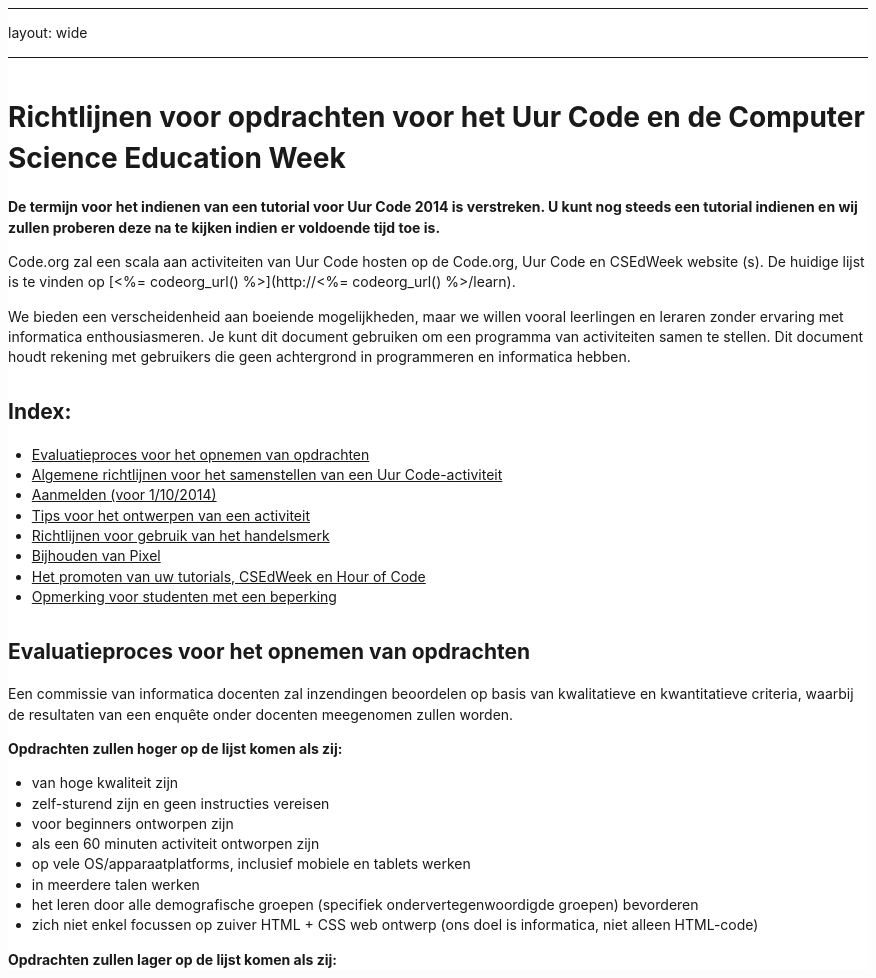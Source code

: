 * * *

layout: wide

* * *

# Richtlijnen voor opdrachten voor het Uur Code en de Computer Science Education Week

**De termijn voor het indienen van een tutorial voor Uur Code 2014 is verstreken. U kunt nog steeds een tutorial indienen en wij zullen proberen deze na te kijken indien er voldoende tijd toe is.**

Code.org zal een scala aan activiteiten van Uur Code hosten op de Code.org, Uur Code en CSEdWeek website (s). De huidige lijst is te vinden op [<%= codeorg_url() %>](http://<%= codeorg_url() %>/learn).

We bieden een verscheidenheid aan boeiende mogelijkheden, maar we willen vooral leerlingen en leraren zonder ervaring met informatica enthousiasmeren. Je kunt dit document gebruiken om een programma van activiteiten samen te stellen. Dit document houdt rekening met gebruikers die geen achtergrond in programmeren en informatica hebben.

<a id="top"></a>

## Index:

  * [Evaluatieproces voor het opnemen van opdrachten](#inclusion)
  * [Algemene richtlijnen voor het samenstellen van een Uur Code-activiteit](#guidelines)
  * [Aanmelden (voor 1/10/2014)](#submit)
  * [Tips voor het ontwerpen van een activiteit](#design)
  * [Richtlijnen voor gebruik van het handelsmerk](#tm)
  * [Bijhouden van Pixel](#pixel)
  * [Het promoten van uw tutorials, CSEdWeek en Hour of Code](#promote)
  * [Opmerking voor studenten met een beperking](#disabilities)

<a id="inclusion"></a>

## Evaluatieproces voor het opnemen van opdrachten

Een commissie van informatica docenten zal inzendingen beoordelen op basis van kwalitatieve en kwantitatieve criteria, waarbij de resultaten van een enquête onder docenten meegenomen zullen worden.

**Opdrachten zullen hoger op de lijst komen als zij:**

  * van hoge kwaliteit zijn
  * zelf-sturend zijn en geen instructies vereisen
  * voor beginners ontworpen zijn
  * als een 60 minuten activiteit ontworpen zijn
  * op vele OS/apparaatplatforms, inclusief mobiele en tablets werken
  * in meerdere talen werken
  * het leren door alle demografische groepen (specifiek ondervertegenwoordigde groepen) bevorderen
  * zich niet enkel focussen op zuiver HTML + CSS web ontwerp (ons doel is informatica, niet alleen HTML-code)

**Opdrachten zullen lager op de lijst komen als zij:**
